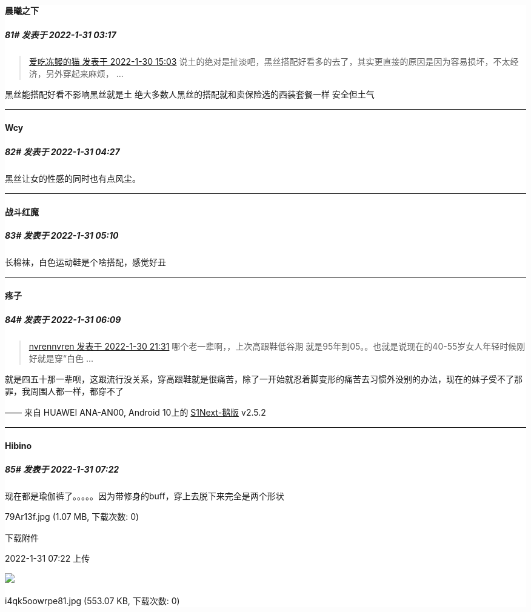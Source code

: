 ####  晨曦之下  
##### 81#       发表于 2022-1-31 03:17

<blockquote><a href="httphttps://bbs.saraba1st.com/2b/forum.php?mod=redirect&amp;goto=findpost&amp;pid=54484639&amp;ptid=2050042" target="_blank">爱吃冻鳗的猫 发表于 2022-1-30 15:03</a>
说土的绝对是扯淡吧，黑丝搭配好看多的去了，其实更直接的原因是因为容易损坏，不太经济，另外穿起来麻烦， ...</blockquote>
黑丝能搭配好看不影响黑丝就是土
绝大多数人黑丝的搭配就和卖保险选的西装套餐一样
安全但土气

*****

####  Wcy  
##### 82#       发表于 2022-1-31 04:27

黑丝让女的性感的同时也有点风尘。

*****

####  战斗红魔  
##### 83#       发表于 2022-1-31 05:10

长棉袜，白色运动鞋是个啥搭配，感觉好丑

*****

####  疼子  
##### 84#       发表于 2022-1-31 06:09

<blockquote><a href="httphttps://bbs.saraba1st.com/2b/forum.php?mod=redirect&amp;goto=findpost&amp;pid=54488860&amp;ptid=2050042" target="_blank">nvrennvren 发表于 2022-1-30 21:31</a>
哪个老一辈啊，，上次高跟鞋低谷期 就是95年到05。。也就是说现在的40-55岁女人年轻时候刚好就是穿“白色 ...</blockquote>
就是四五十那一辈呗，这跟流行没关系，穿高跟鞋就是很痛苦，除了一开始就忍着脚变形的痛苦去习惯外没别的办法，现在的妹子受不了那罪，我周围人都一样，都穿不了

—— 来自 HUAWEI ANA-AN00, Android 10上的 [S1Next-鹅版](https://github.com/ykrank/S1-Next/releases) v2.5.2



*****

####  Hibino  
##### 85#       发表于 2022-1-31 07:22

现在都是瑜伽裤了。。。。。因为带修身的buff，穿上去脱下来完全是两个形状

79Ar13f.jpg
(1.07 MB, 下载次数: 0)

下载附件

2022-1-31 07:22 上传

<img src="https://img.saraba1st.com/forum/202201/31/072252qgszzsh7igapd6aa.jpg" referrerpolicy="no-referrer">

i4qk5oowrpe81.jpg
(553.07 KB, 下载次数: 0)
